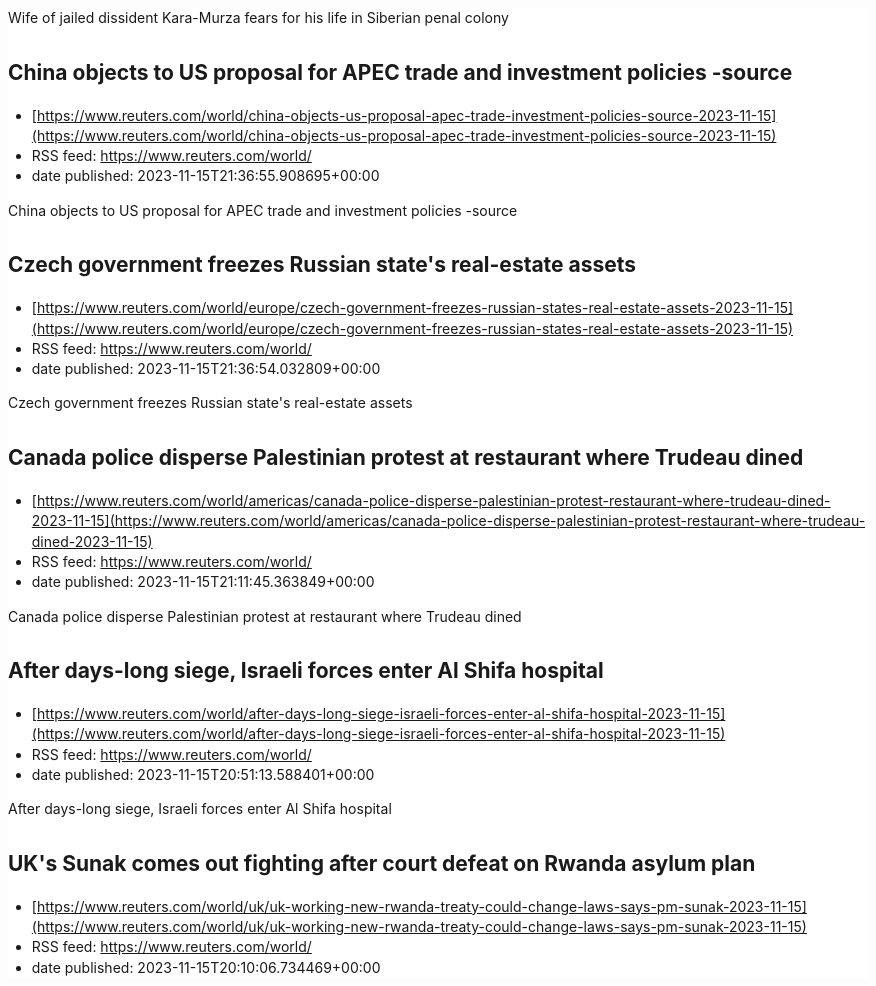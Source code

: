 Wife of jailed dissident Kara-Murza fears for his life in Siberian penal colony

## China objects to US proposal for APEC trade and investment policies -source
 - [https://www.reuters.com/world/china-objects-us-proposal-apec-trade-investment-policies-source-2023-11-15](https://www.reuters.com/world/china-objects-us-proposal-apec-trade-investment-policies-source-2023-11-15)
 - RSS feed: https://www.reuters.com/world/
 - date published: 2023-11-15T21:36:55.908695+00:00

China objects to US proposal for APEC trade and investment policies -source

## Czech government freezes Russian state's real-estate assets
 - [https://www.reuters.com/world/europe/czech-government-freezes-russian-states-real-estate-assets-2023-11-15](https://www.reuters.com/world/europe/czech-government-freezes-russian-states-real-estate-assets-2023-11-15)
 - RSS feed: https://www.reuters.com/world/
 - date published: 2023-11-15T21:36:54.032809+00:00

Czech government freezes Russian state's real-estate assets

## Canada police disperse Palestinian protest at restaurant where Trudeau dined
 - [https://www.reuters.com/world/americas/canada-police-disperse-palestinian-protest-restaurant-where-trudeau-dined-2023-11-15](https://www.reuters.com/world/americas/canada-police-disperse-palestinian-protest-restaurant-where-trudeau-dined-2023-11-15)
 - RSS feed: https://www.reuters.com/world/
 - date published: 2023-11-15T21:11:45.363849+00:00

Canada police disperse Palestinian protest at restaurant where Trudeau dined

## After days-long siege, Israeli forces enter Al Shifa hospital
 - [https://www.reuters.com/world/after-days-long-siege-israeli-forces-enter-al-shifa-hospital-2023-11-15](https://www.reuters.com/world/after-days-long-siege-israeli-forces-enter-al-shifa-hospital-2023-11-15)
 - RSS feed: https://www.reuters.com/world/
 - date published: 2023-11-15T20:51:13.588401+00:00

After days-long siege, Israeli forces enter Al Shifa hospital

## UK's Sunak comes out fighting after court defeat on Rwanda asylum plan
 - [https://www.reuters.com/world/uk/uk-working-new-rwanda-treaty-could-change-laws-says-pm-sunak-2023-11-15](https://www.reuters.com/world/uk/uk-working-new-rwanda-treaty-could-change-laws-says-pm-sunak-2023-11-15)
 - RSS feed: https://www.reuters.com/world/
 - date published: 2023-11-15T20:10:06.734469+00:00
